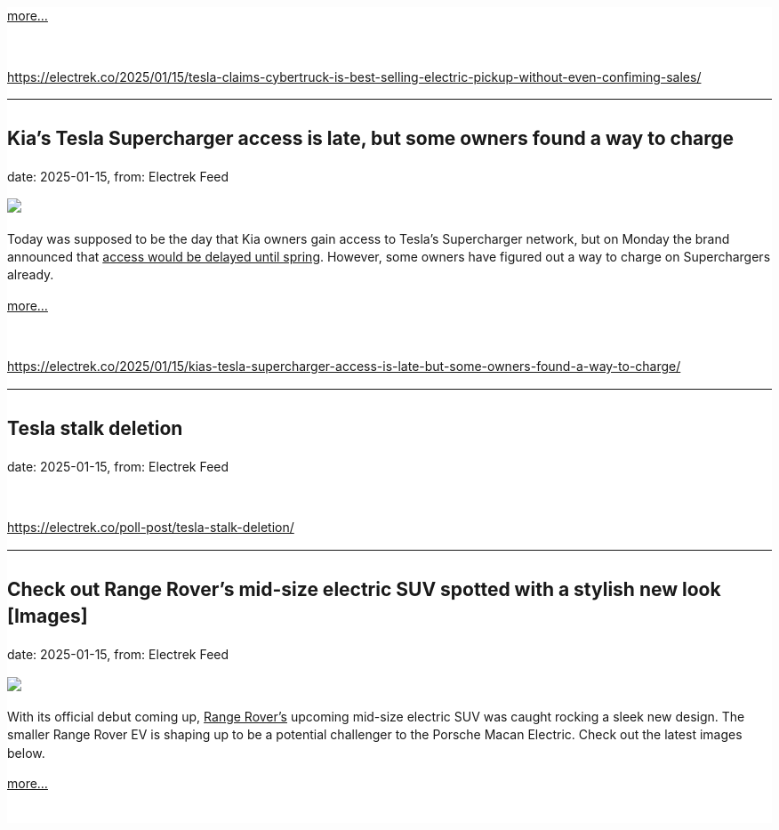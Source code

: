  <a data-layer-pagetype="post" data-layer-postcategory="tesla,tesla-cybertruck" data-layer-viewtype="unknown" data-post-id="397957" href="https://electrek.co/2025/01/15/tesla-claims-cybertruck-is-best-selling-electric-pickup-without-even-confiming-sales/#more-397957" class="more-link">more…</a> 

<br> 

<https://electrek.co/2025/01/15/tesla-claims-cybertruck-is-best-selling-electric-pickup-without-even-confiming-sales/>

---

## Kia’s Tesla Supercharger access is late, but some owners found a way to charge

date: 2025-01-15, from: Electrek Feed

<div class="feat-image"><img src="https://electrek.co/wp-content/uploads/sites/3/2024/09/Kia-NACS-Hyundai-Tesla.jpg?quality=82&#038;strip=all&#038;w=1400" /></div><p>Today was supposed to be the day that Kia owners gain access to Tesla’s Supercharger network, but on Monday the brand announced that <a href="https://electrek.co/2025/01/13/kia-access-to-tesla-superchargers-delayed-had-been-expected-this-week/">access would be delayed until spring</a>. However, some owners have figured out a way to charge on Superchargers already.</p>



 <a data-layer-pagetype="post" data-layer-postcategory="kia,north-american-charging-standard-nacs" data-layer-viewtype="unknown" data-post-id="397956" href="https://electrek.co/2025/01/15/kias-tesla-supercharger-access-is-late-but-some-owners-found-a-way-to-charge/#more-397956" class="more-link">more…</a> 

<br> 

<https://electrek.co/2025/01/15/kias-tesla-supercharger-access-is-late-but-some-owners-found-a-way-to-charge/>

---

## Tesla stalk deletion

date: 2025-01-15, from: Electrek Feed

 

<br> 

<https://electrek.co/poll-post/tesla-stalk-deletion/>

---

## Check out Range Rover’s mid-size electric SUV spotted with a stylish new look [Images]

date: 2025-01-15, from: Electrek Feed

<div class="feat-image"><img src="https://electrek.co/wp-content/uploads/sites/3/2025/01/Range-Rovers-mid-size-electric-SUV.jpeg?quality=82&#038;strip=all&#038;w=1400" /></div><p>With its official debut coming up, <a href="https://electrek.co/guides/range-rover/">Range Rover’s</a> upcoming mid-size electric SUV was caught rocking a sleek new design. The smaller Range Rover EV is shaping up to be a potential challenger to the Porsche Macan Electric. Check out the latest images below.</p>



 <a data-layer-pagetype="post" data-layer-postcategory="range-rover,range-rover-electric" data-layer-viewtype="unknown" data-post-id="397954" href="https://electrek.co/2025/01/15/range-rovers-new-mid-size-electric-suv-looks-stylish-images/#more-397954" class="more-link">more…</a> 

<br> 
